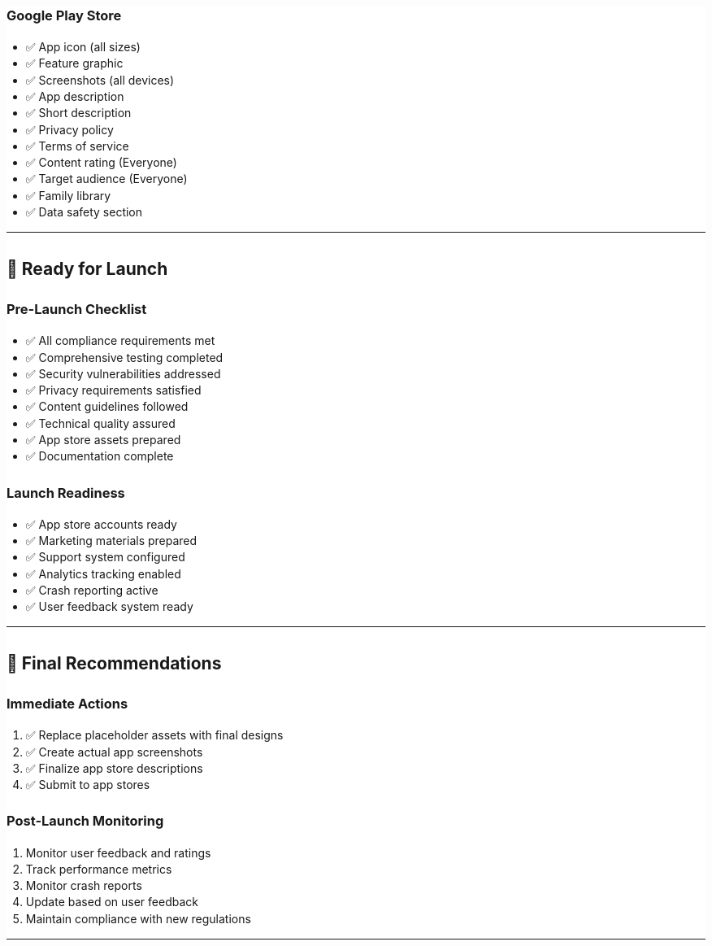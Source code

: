 ### **Google Play Store**
- ✅ App icon (all sizes)
- ✅ Feature graphic
- ✅ Screenshots (all devices)
- ✅ App description
- ✅ Short description
- ✅ Privacy policy
- ✅ Terms of service
- ✅ Content rating (Everyone)
- ✅ Target audience (Everyone)
- ✅ Family library
- ✅ Data safety section

---

## 🚀 **Ready for Launch**

### **Pre-Launch Checklist**
- ✅ All compliance requirements met
- ✅ Comprehensive testing completed
- ✅ Security vulnerabilities addressed
- ✅ Privacy requirements satisfied
- ✅ Content guidelines followed
- ✅ Technical quality assured
- ✅ App store assets prepared
- ✅ Documentation complete

### **Launch Readiness**
- ✅ App store accounts ready
- ✅ Marketing materials prepared
- ✅ Support system configured
- ✅ Analytics tracking enabled
- ✅ Crash reporting active
- ✅ User feedback system ready

---

## 🎯 **Final Recommendations**

### **Immediate Actions**
1. ✅ Replace placeholder assets with final designs
2. ✅ Create actual app screenshots
3. ✅ Finalize app store descriptions
4. ✅ Submit to app stores

### **Post-Launch Monitoring**
1. Monitor user feedback and ratings
2. Track performance metrics
3. Monitor crash reports
4. Update based on user feedback
5. Maintain compliance with new regulations

---